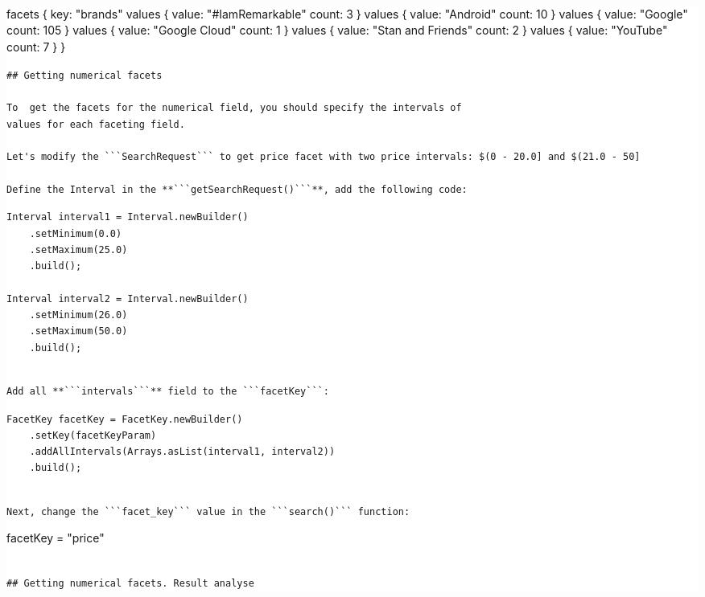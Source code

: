 ```
```
facets {
  key: "brands"
  values {
    value: "#IamRemarkable"
    count: 3
  }
  values {
    value: "Android"
    count: 10
  }
  values {
    value: "Google"
    count: 105
  }
  values {
    value: "Google Cloud"
    count: 1
  }
  values {
    value: "Stan and Friends"
    count: 2
  }
  values {
    value: "YouTube"
    count: 7
  }
}
```
## Getting numerical facets

To  get the facets for the numerical field, you should specify the intervals of
values for each faceting field.

Let's modify the ```SearchRequest``` to get price facet with two price intervals: $(0 - 20.0] and $(21.0 - 50]

Define the Interval in the **```getSearchRequest()```**, add the following code:
```
    Interval interval1 = Interval.newBuilder()
        .setMinimum(0.0)
        .setMaximum(25.0)
        .build();

    Interval interval2 = Interval.newBuilder()
        .setMinimum(26.0)
        .setMaximum(50.0)
        .build();
```

Add all **```intervals```** field to the ```facetKey```:

```
    FacetKey facetKey = FacetKey.newBuilder()
        .setKey(facetKeyParam)
        .addAllIntervals(Arrays.asList(interval1, interval2))
        .build();
```

Next, change the ```facet_key``` value in the ```search()``` function:
```
facetKey = "price"
```

## Getting numerical facets. Result analyse
```